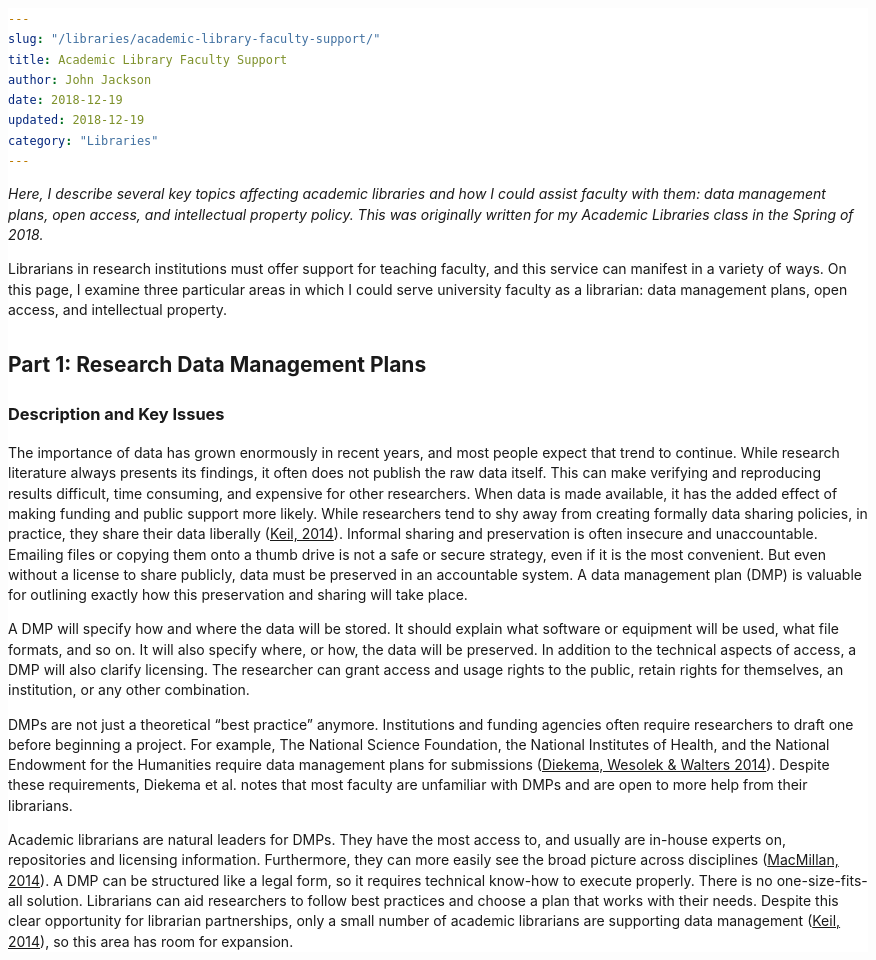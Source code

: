 ```yaml
---
slug: "/libraries/academic-library-faculty-support/"
title: Academic Library Faculty Support
author: John Jackson
date: 2018-12-19
updated: 2018-12-19
category: "Libraries"
---
```

*Here, I describe several key topics affecting academic libraries and how I could assist faculty with them: data management plans, open access, and intellectual property policy. This was originally written for my Academic Libraries class in the Spring of 2018.*

Librarians in research institutions must offer support for teaching faculty, and this service can manifest in a variety of ways. On this page, I examine three particular areas in which I could serve university faculty as a librarian: data management plans, open access, and intellectual property.

## Part 1: Research Data Management Plans

### Description and Key Issues

The importance of data has grown enormously in recent years, and most people expect that trend to continue. While research literature always presents its findings, it often does not publish the raw data itself. This can make verifying and reproducing results difficult, time consuming, and expensive for other researchers. When data is made available, it has the added effect of making funding and public support more likely. While researchers tend to shy away from creating formally data sharing policies, in practice, they share their data liberally ([Keil, 2014](https://doi.org/10.1080/01930826.2014.915168)). Informal sharing and preservation is often insecure and unaccountable. Emailing files or copying them onto a thumb drive is not a safe or secure strategy, even if it is the most convenient. But even without a license to share publicly, data must be preserved in an accountable system. A data management plan (DMP) is valuable for outlining exactly how this preservation and sharing will take place.

A DMP will specify how and where the data will be stored. It should explain what software or equipment will be used, what file formats, and so on. It will also specify where, or how, the data will be preserved. In addition to the technical aspects of access, a DMP will also clarify licensing. The researcher can grant access and usage rights to the public, retain rights for themselves, an institution, or any other combination.

DMPs are not just a theoretical “best practice” anymore. Institutions and funding agencies often require researchers to draft one before beginning a project. For example, The National Science Foundation, the National Institutes of Health, and the National Endowment for the Humanities require data management plans for submissions ([Diekema, Wesolek & Walters 2014](http://dx.doi.org/10.1016/j.acalib.2014.04.010)). Despite these requirements, Diekema et al. notes that most faculty are unfamiliar with DMPs and are open to more help from their librarians.

Academic librarians are natural leaders for DMPs. They have the most access to, and usually are in-house experts on, repositories and licensing information. Furthermore, they can more easily see the broad picture across disciplines ([MacMillan, 2014](http://dx.doi.org/10.1016/j.acalib.2014.06.011)). A DMP can be structured like a legal form, so it requires technical know-how to execute properly. There is no one-size-fits-all solution. Librarians can aid researchers to follow best practices and choose a plan that works with their needs. Despite this clear opportunity for librarian partnerships, only a small number of academic librarians are supporting data management ([Keil, 2014](https://doi.org/10.1080/01930826.2014.915168)), so this area has room for expansion.
